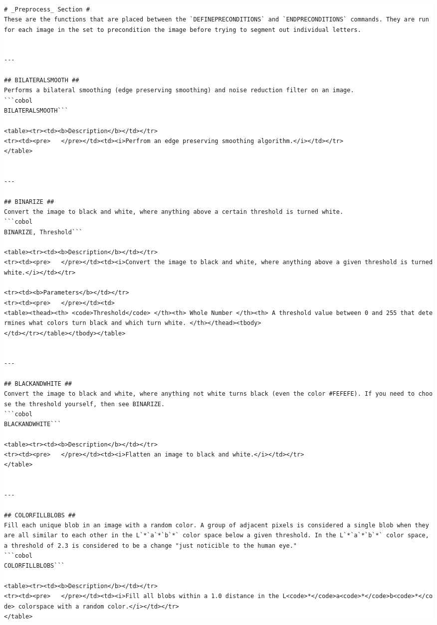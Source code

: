 ```cobol
# _Preprocess_ Section #
These are the functions that are placed between the `DEFINEPRECONDITIONS` and `ENDPRECONDITIONS` commands. They are run for each image in the set to precondition the image before trying to segment out individual letters.


---

## BILATERALSMOOTH ##
Performs a bilateral smoothing (edge preserving smoothing) and noise reduction filter on an image.
```cobol
BILATERALSMOOTH```

<table><tr><td><b>Description</b></td></tr>
<tr><td><pre>   </pre></td><td><i>Perfrom an edge preserving smoothing algorithm.</i></td></tr>
</table>


---

## BINARIZE ##
Convert the image to black and white, where anything above a certain threshold is turned white.
```cobol
BINARIZE, Threshold```

<table><tr><td><b>Description</b></td></tr>
<tr><td><pre>   </pre></td><td><i>Convert the image to black and white, where anything above a given threshold is turned white.</i></td></tr>

<tr><td><b>Parameters</b></td></tr>
<tr><td><pre>   </pre></td><td>
<table><thead><th> <code>Threshold</code> </th><th> Whole Number </th><th> A threshold value between 0 and 255 that determines what colors turn black and which turn white. </th></thead><tbody>
</td></tr></table></tbody></table>


---

## BLACKANDWHITE ##
Convert the image to black and white, where anything not white turns black (even the color #FEFEFE). If you need to choose the threshold yourself, then see BINARIZE.
```cobol
BLACKANDWHITE```

<table><tr><td><b>Description</b></td></tr>
<tr><td><pre>   </pre></td><td><i>Flatten an image to black and white.</i></td></tr>
</table>


---

## COLORFILLBLOBS ##
Fill each unique blob in an image with a random color. A group of adjacent pixels is considered a single blob when they are all similar to each other in the L`*`a`*`b`*` color space below a given threshold. In the L`*`a`*`b`*` color space, a threshold of 2.3 is considered to be a change "just noticible to the human eye."
```cobol
COLORFILLBLOBS```

<table><tr><td><b>Description</b></td></tr>
<tr><td><pre>   </pre></td><td><i>Fill all blobs within a 1.0 distance in the L<code>*</code>a<code>*</code>b<code>*</code> colorspace with a random color.</i></td></tr>
</table>

```